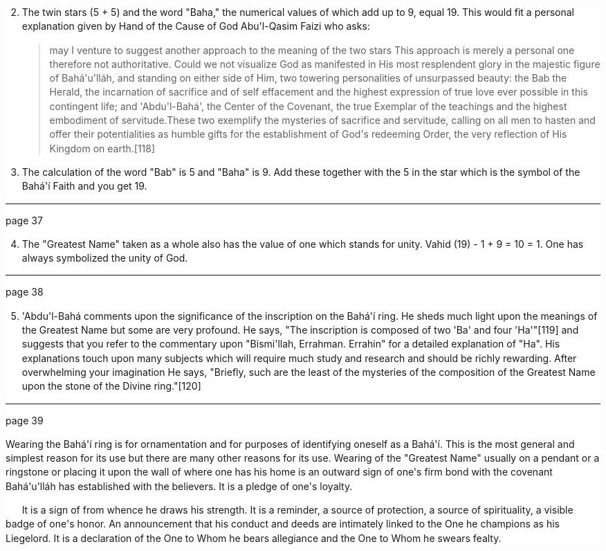 
2.  The twin stars (5 + 5) and the word "Baha," the numerical values of which add up to 9, equal 19. This would fit a personal explanation given by Hand of the Cause of God Abu'l-Qasim Faizi who asks:
    
    > may I venture to suggest another approach to the meaning of the two stars This approach is merely a personal one therefore not authoritative. Could we not visualize God as manifested in His most resplendent glory in the majestic figure of Bahá'u'lláh, and standing on either side of Him, two towering personalities of unsurpassed beauty: the Bab the Herald, the incarnation of sacrifice and of self effacement and the highest expression of true love ever possible in this contingent life; and 'Abdu'l-Bahá', the Center of the Covenant, the true Exemplar of the teachings and the highest embodiment of servitude.These two exemplify the mysteries of sacrifice and servitude, calling on all men to hasten and offer their potentialities as humble gifts for the establishment of God's redeeming Order, the very reflection of His Kingdom on earth.\[118\]
    
      
      
    
3.  The calculation of the word "Bab" is 5 and "Baha" is 9. Add these together with the 5 in the star which is the symbol of the Bahá'í Faith and you get 19.  
      
    

* * *

page 37  
  

4.  The "Greatest Name" taken as a whole also has the value of one which stands for unity. Vahid (19) - 1 + 9 = 10 = 1. One has always symbolized the unity of God.  
      
    

* * *

page 38  
  

5.  'Abdu'l-Bahá comments upon the significance of the inscription on the Bahá'í ring. He sheds much light upon the meanings of the Greatest Name but some are very profound. He says, "The inscription is composed of two 'Ba' and four 'Ha'"\[119\] and suggests that you refer to the commentary upon "Bismi'llah, Errahman. Errahin" for a detailed explanation of "Ha". His explanations touch upon many subjects which will require much study and research and should be richly rewarding. After overwhelming your imagination He says, "Briefly, such are the least of the mysteries of the composition of the Greatest Name upon the stone of the Divine ring."\[120\]  
      
    

* * *

page 39  
  

Wearing the Bahá'í ring is for ornamentation and for purposes of identifying oneself as a Bahá'í. This is the most general and simplest reason for its use but there are many other reasons for its use. Wearing of the "Greatest Name" usually on a pendant or a ringstone or placing it upon the wall of where one has his home is an outward sign of one's firm bond with the covenant Bahá'u'lláh has established with the believers. It is a pledge of one's loyalty.  
  

      It is a sign of from whence he draws his strength. It is a reminder, a source of protection, a source of spirituality, a visible badge of one's honor. An announcement that his conduct and deeds are intimately linked to the One he champions as his Liegelord. It is a declaration of the One to Whom he bears allegiance and the One to Whom he swears fealty.  
  